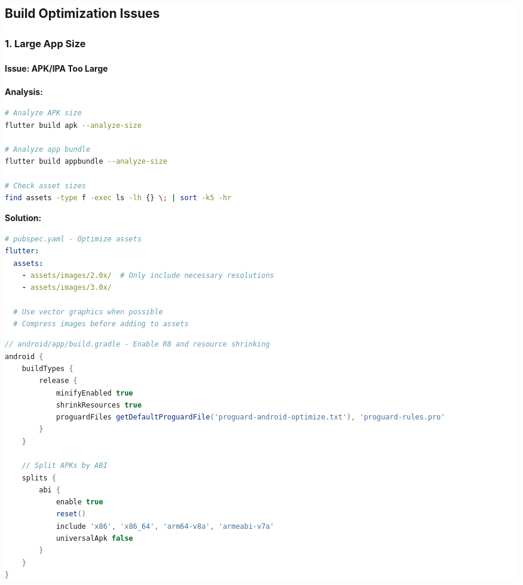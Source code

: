 ## Build Optimization Issues

### 1. Large App Size

#### Issue: APK/IPA Too Large

**Analysis:**

```bash
# Analyze APK size
flutter build apk --analyze-size

# Analyze app bundle
flutter build appbundle --analyze-size

# Check asset sizes
find assets -type f -exec ls -lh {} \; | sort -k5 -hr
```

**Solution:**

```yaml
# pubspec.yaml - Optimize assets
flutter:
  assets:
    - assets/images/2.0x/  # Only include necessary resolutions
    - assets/images/3.0x/
  
  # Use vector graphics when possible
  # Compress images before adding to assets
```

```gradle
// android/app/build.gradle - Enable R8 and resource shrinking
android {
    buildTypes {
        release {
            minifyEnabled true
            shrinkResources true
            proguardFiles getDefaultProguardFile('proguard-android-optimize.txt'), 'proguard-rules.pro'
        }
    }
    
    // Split APKs by ABI
    splits {
        abi {
            enable true
            reset()
            include 'x86', 'x86_64', 'arm64-v8a', 'armeabi-v7a'
            universalApk false
        }
    }
}
```
